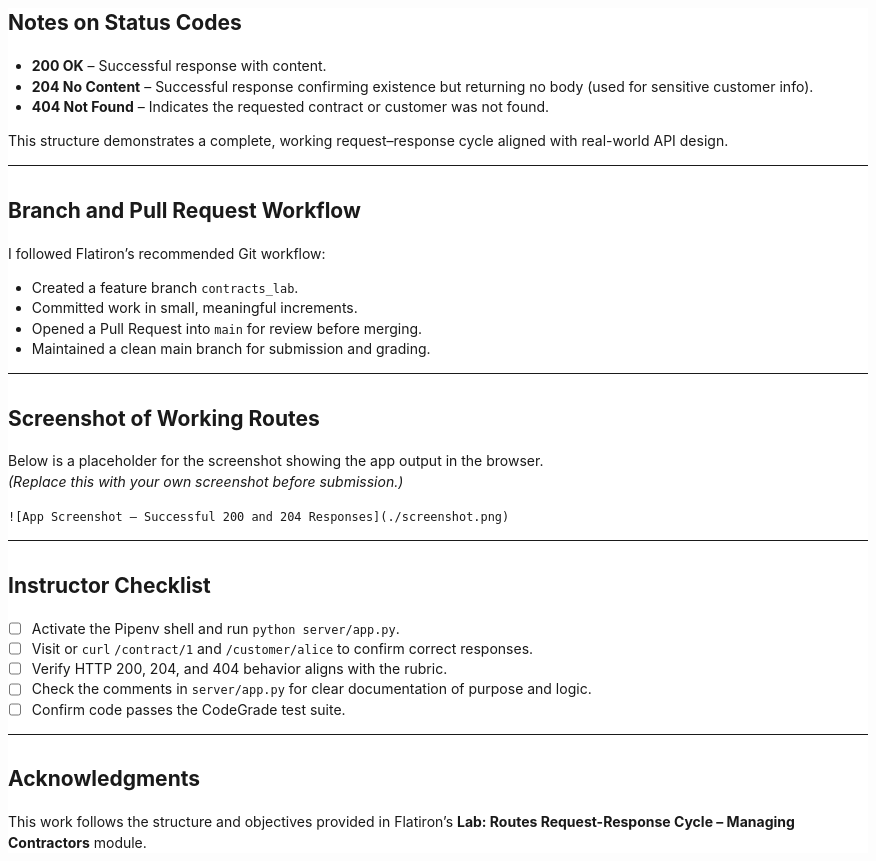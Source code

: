 ## Notes on Status Codes

- **200 OK** – Successful response with content.
- **204 No Content** – Successful response confirming existence but returning no body (used for sensitive customer info).
- **404 Not Found** – Indicates the requested contract or customer was not found.

This structure demonstrates a complete, working request–response cycle aligned with real-world API design.

---

## Branch and Pull Request Workflow

I followed Flatiron’s recommended Git workflow:
- Created a feature branch `contracts_lab`.
- Committed work in small, meaningful increments.
- Opened a Pull Request into `main` for review before merging.
- Maintained a clean main branch for submission and grading.

---

## Screenshot of Working Routes

Below is a placeholder for the screenshot showing the app output in the browser.  
*(Replace this with your own screenshot before submission.)*

```
![App Screenshot – Successful 200 and 204 Responses](./screenshot.png)
```

---

## Instructor Checklist

- [ ] Activate the Pipenv shell and run `python server/app.py`.
- [ ] Visit or `curl` `/contract/1` and `/customer/alice` to confirm correct responses.
- [ ] Verify HTTP 200, 204, and 404 behavior aligns with the rubric.
- [ ] Check the comments in `server/app.py` for clear documentation of purpose and logic.
- [ ] Confirm code passes the CodeGrade test suite.

---

## Acknowledgments

This work follows the structure and objectives provided in Flatiron’s **Lab: Routes Request-Response Cycle – Managing Contractors** module.